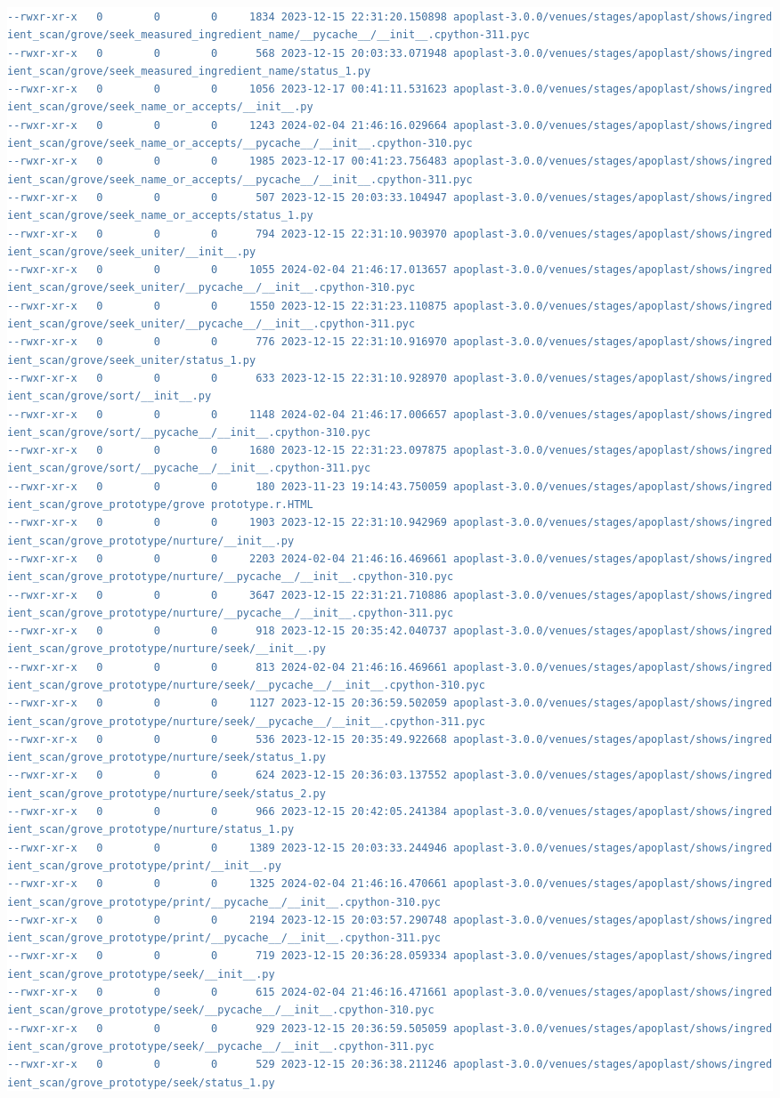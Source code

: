 ```diff
--rwxr-xr-x   0        0        0     1834 2023-12-15 22:31:20.150898 apoplast-3.0.0/venues/stages/apoplast/shows/ingredient_scan/grove/seek_measured_ingredient_name/__pycache__/__init__.cpython-311.pyc
--rwxr-xr-x   0        0        0      568 2023-12-15 20:03:33.071948 apoplast-3.0.0/venues/stages/apoplast/shows/ingredient_scan/grove/seek_measured_ingredient_name/status_1.py
--rwxr-xr-x   0        0        0     1056 2023-12-17 00:41:11.531623 apoplast-3.0.0/venues/stages/apoplast/shows/ingredient_scan/grove/seek_name_or_accepts/__init__.py
--rwxr-xr-x   0        0        0     1243 2024-02-04 21:46:16.029664 apoplast-3.0.0/venues/stages/apoplast/shows/ingredient_scan/grove/seek_name_or_accepts/__pycache__/__init__.cpython-310.pyc
--rwxr-xr-x   0        0        0     1985 2023-12-17 00:41:23.756483 apoplast-3.0.0/venues/stages/apoplast/shows/ingredient_scan/grove/seek_name_or_accepts/__pycache__/__init__.cpython-311.pyc
--rwxr-xr-x   0        0        0      507 2023-12-15 20:03:33.104947 apoplast-3.0.0/venues/stages/apoplast/shows/ingredient_scan/grove/seek_name_or_accepts/status_1.py
--rwxr-xr-x   0        0        0      794 2023-12-15 22:31:10.903970 apoplast-3.0.0/venues/stages/apoplast/shows/ingredient_scan/grove/seek_uniter/__init__.py
--rwxr-xr-x   0        0        0     1055 2024-02-04 21:46:17.013657 apoplast-3.0.0/venues/stages/apoplast/shows/ingredient_scan/grove/seek_uniter/__pycache__/__init__.cpython-310.pyc
--rwxr-xr-x   0        0        0     1550 2023-12-15 22:31:23.110875 apoplast-3.0.0/venues/stages/apoplast/shows/ingredient_scan/grove/seek_uniter/__pycache__/__init__.cpython-311.pyc
--rwxr-xr-x   0        0        0      776 2023-12-15 22:31:10.916970 apoplast-3.0.0/venues/stages/apoplast/shows/ingredient_scan/grove/seek_uniter/status_1.py
--rwxr-xr-x   0        0        0      633 2023-12-15 22:31:10.928970 apoplast-3.0.0/venues/stages/apoplast/shows/ingredient_scan/grove/sort/__init__.py
--rwxr-xr-x   0        0        0     1148 2024-02-04 21:46:17.006657 apoplast-3.0.0/venues/stages/apoplast/shows/ingredient_scan/grove/sort/__pycache__/__init__.cpython-310.pyc
--rwxr-xr-x   0        0        0     1680 2023-12-15 22:31:23.097875 apoplast-3.0.0/venues/stages/apoplast/shows/ingredient_scan/grove/sort/__pycache__/__init__.cpython-311.pyc
--rwxr-xr-x   0        0        0      180 2023-11-23 19:14:43.750059 apoplast-3.0.0/venues/stages/apoplast/shows/ingredient_scan/grove_prototype/grove prototype.r.HTML
--rwxr-xr-x   0        0        0     1903 2023-12-15 22:31:10.942969 apoplast-3.0.0/venues/stages/apoplast/shows/ingredient_scan/grove_prototype/nurture/__init__.py
--rwxr-xr-x   0        0        0     2203 2024-02-04 21:46:16.469661 apoplast-3.0.0/venues/stages/apoplast/shows/ingredient_scan/grove_prototype/nurture/__pycache__/__init__.cpython-310.pyc
--rwxr-xr-x   0        0        0     3647 2023-12-15 22:31:21.710886 apoplast-3.0.0/venues/stages/apoplast/shows/ingredient_scan/grove_prototype/nurture/__pycache__/__init__.cpython-311.pyc
--rwxr-xr-x   0        0        0      918 2023-12-15 20:35:42.040737 apoplast-3.0.0/venues/stages/apoplast/shows/ingredient_scan/grove_prototype/nurture/seek/__init__.py
--rwxr-xr-x   0        0        0      813 2024-02-04 21:46:16.469661 apoplast-3.0.0/venues/stages/apoplast/shows/ingredient_scan/grove_prototype/nurture/seek/__pycache__/__init__.cpython-310.pyc
--rwxr-xr-x   0        0        0     1127 2023-12-15 20:36:59.502059 apoplast-3.0.0/venues/stages/apoplast/shows/ingredient_scan/grove_prototype/nurture/seek/__pycache__/__init__.cpython-311.pyc
--rwxr-xr-x   0        0        0      536 2023-12-15 20:35:49.922668 apoplast-3.0.0/venues/stages/apoplast/shows/ingredient_scan/grove_prototype/nurture/seek/status_1.py
--rwxr-xr-x   0        0        0      624 2023-12-15 20:36:03.137552 apoplast-3.0.0/venues/stages/apoplast/shows/ingredient_scan/grove_prototype/nurture/seek/status_2.py
--rwxr-xr-x   0        0        0      966 2023-12-15 20:42:05.241384 apoplast-3.0.0/venues/stages/apoplast/shows/ingredient_scan/grove_prototype/nurture/status_1.py
--rwxr-xr-x   0        0        0     1389 2023-12-15 20:03:33.244946 apoplast-3.0.0/venues/stages/apoplast/shows/ingredient_scan/grove_prototype/print/__init__.py
--rwxr-xr-x   0        0        0     1325 2024-02-04 21:46:16.470661 apoplast-3.0.0/venues/stages/apoplast/shows/ingredient_scan/grove_prototype/print/__pycache__/__init__.cpython-310.pyc
--rwxr-xr-x   0        0        0     2194 2023-12-15 20:03:57.290748 apoplast-3.0.0/venues/stages/apoplast/shows/ingredient_scan/grove_prototype/print/__pycache__/__init__.cpython-311.pyc
--rwxr-xr-x   0        0        0      719 2023-12-15 20:36:28.059334 apoplast-3.0.0/venues/stages/apoplast/shows/ingredient_scan/grove_prototype/seek/__init__.py
--rwxr-xr-x   0        0        0      615 2024-02-04 21:46:16.471661 apoplast-3.0.0/venues/stages/apoplast/shows/ingredient_scan/grove_prototype/seek/__pycache__/__init__.cpython-310.pyc
--rwxr-xr-x   0        0        0      929 2023-12-15 20:36:59.505059 apoplast-3.0.0/venues/stages/apoplast/shows/ingredient_scan/grove_prototype/seek/__pycache__/__init__.cpython-311.pyc
--rwxr-xr-x   0        0        0      529 2023-12-15 20:36:38.211246 apoplast-3.0.0/venues/stages/apoplast/shows/ingredient_scan/grove_prototype/seek/status_1.py
